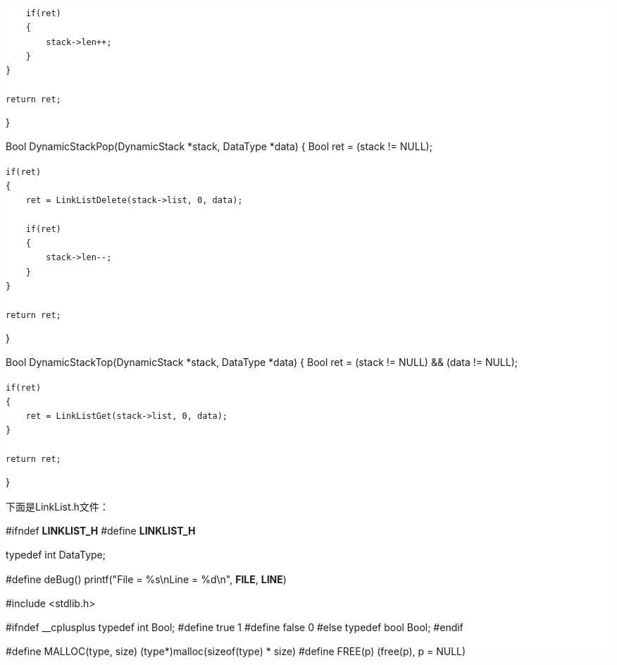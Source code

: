 		if(ret)
		{
			stack->len++;
		}
	}
	
	return ret;
}

Bool DynamicStackPop(DynamicStack *stack, DataType *data)
{
	Bool ret = (stack != NULL);
	
	if(ret)
	{
		ret = LinkListDelete(stack->list, 0, data);
		
		if(ret)
		{
			stack->len--;
		}
	}
	
	return ret;
}

Bool DynamicStackTop(DynamicStack *stack, DataType *data)
{
	Bool ret = (stack != NULL) && (data != NULL);
	
	if(ret)
	{
		ret = LinkListGet(stack->list, 0, data);
	}
	
	return ret;
}

下面是LinkList.h文件：

#ifndef __LINKLIST_H__
#define __LINKLIST_H__

typedef int DataType;

#define deBug() printf("File = %s\nLine = %d\n", __FILE__, __LINE__)

#include <stdlib.h>

#ifndef __cplusplus
	typedef int Bool;
	#define true 1
	#define false 0
#else
	typedef bool Bool;
#endif

#define MALLOC(type, size)	(type*)malloc(sizeof(type) * size)
#define FREE(p)				(free(p), p = NULL)
